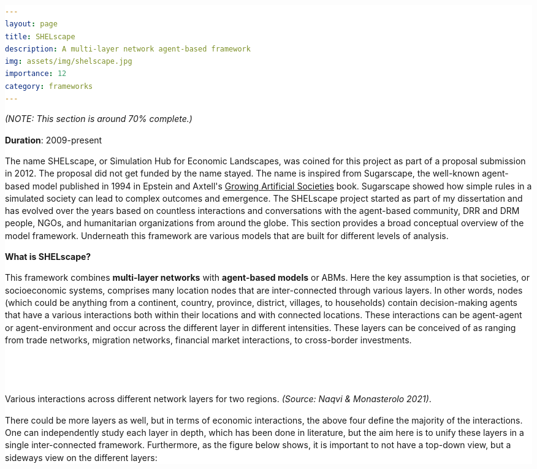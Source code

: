 ```yaml
---
layout: page
title: SHELscape
description: A multi-layer network agent-based framework
img: assets/img/shelscape.jpg
importance: 12
category: frameworks
---
```


<i>(NOTE: This section is around 70% complete.)</i>

**Duration**: 2009-present

The name SHELscape, or Simulation Hub for Economic Landscapes, was coined for this project as part of a proposal submission in 2012. The proposal did not get funded by the name stayed. The name is inspired from Sugarscape, the well-known agent-based model published in 1994 in Epstein and Axtell's <a href="https://mitpress.mit.edu/books/growing-artificial-societies" target="_blank">Growing Artificial Societies</a> book. Sugarscape showed how simple rules in a simulated society can lead to complex outcomes and emergence. The SHELscape project started as part of my dissertation and has evolved over the years based on countless interactions and conversations with the agent-based community, DRR and DRM people, NGOs, and humanitarian organizations from around the globe. This section provides a broad conceptual overview of the model framework. Underneath this framework are various models that are built for different levels of analysis.


**What is SHELscape?** 

This framework combines <b>multi-layer networks</b> with <b>agent-based models</b> or ABMs. Here the key assumption is that societies, or socioeconomic systems, comprises many location nodes that are inter-connected through various layers. In other words, nodes (which could be anything from a continent, country, province, district, villages, to households) contain decision-making agents that have a various interactions both within their locations and with connected locations. These interactions can be agent-agent or agent-environment and occur across the different layer in different intensities. These layers can be conceived of as ranging from trade networks, migration networks, financial market interactions, to cross-border investments.

<div class="row" style="margin: 2.0em;">
    <div class="col">
        <img class="img-fluid" img align="bottom" src="{{ '/assets/img/MD_networks.png' | relative_url }}" alt="" title="Multi-layer interactions"/>
    </div>
</div>
<div class="caption">
    Various interactions across different network layers for two regions. <i>(Source: Naqvi & Monasterolo 2021)</i>.
</div>


There could be more layers as well, but in terms of economic interactions, the above four define the majority of the interactions. One can independently study each layer in depth, which has been done in literature, but the aim here is to unify these layers in a single inter-connected framework. Furthermore, as the figure below shows, it is important to not have a top-down view, but a sideways view on the different layers: 
